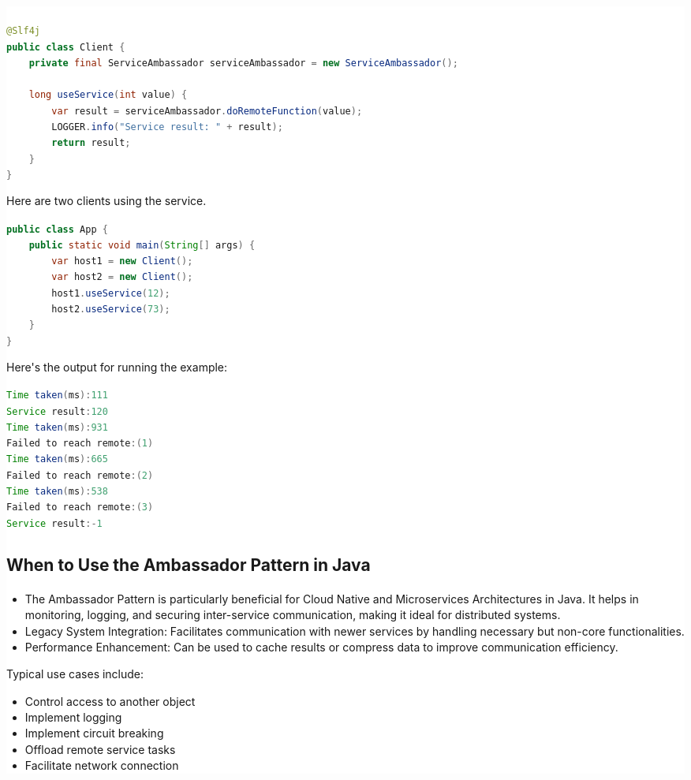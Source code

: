 ```java

@Slf4j
public class Client {
    private final ServiceAmbassador serviceAmbassador = new ServiceAmbassador();

    long useService(int value) {
        var result = serviceAmbassador.doRemoteFunction(value);
        LOGGER.info("Service result: " + result);
        return result;
    }
}
```

Here are two clients using the service.

```java
public class App {
    public static void main(String[] args) {
        var host1 = new Client();
        var host2 = new Client();
        host1.useService(12);
        host2.useService(73);
    }
}
```

Here's the output for running the example:

```java
Time taken(ms):111
Service result:120
Time taken(ms):931
Failed to reach remote:(1)
Time taken(ms):665
Failed to reach remote:(2)
Time taken(ms):538
Failed to reach remote:(3)
Service result:-1
```

## When to Use the Ambassador Pattern in Java

* The Ambassador Pattern is particularly beneficial for Cloud Native and Microservices Architectures in Java. It helps in monitoring, logging, and securing inter-service communication, making it ideal for distributed systems.
* Legacy System Integration: Facilitates communication with newer services by handling necessary but non-core functionalities.
* Performance Enhancement: Can be used to cache results or compress data to improve communication efficiency.

Typical use cases include:

* Control access to another object
* Implement logging
* Implement circuit breaking
* Offload remote service tasks
* Facilitate network connection
